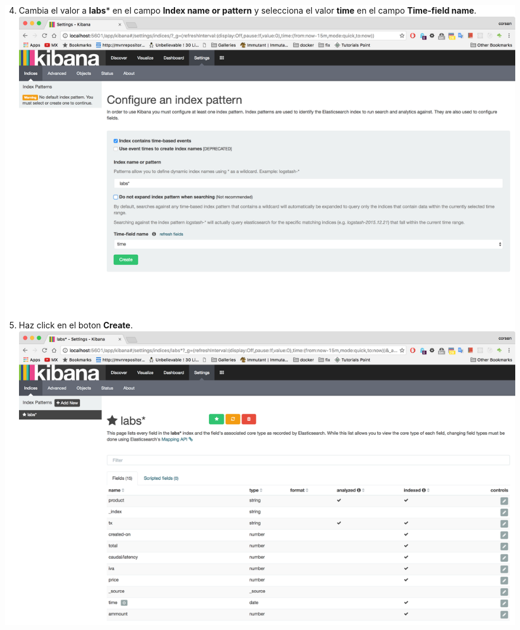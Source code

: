 4. Cambia el valor a **labs*** en el campo **Index name or pattern** y selecciona el valor **time** en el campo **Time-field name**.
![Adding the labs index](lab5-01.png)

5. Haz click en el boton **Create**.
![labs index](lab5-02.png)
